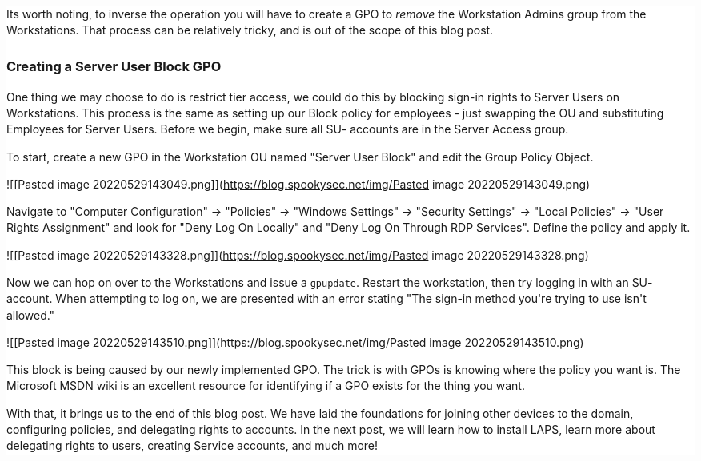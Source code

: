 Its worth noting, to inverse the operation you will have to create a GPO to *remove* the Workstation Admins group from the Workstations. That process can be relatively tricky, and is out of the scope of this blog post.

### Creating a Server User Block GPO
One thing we may choose to do is restrict tier access, we could do this by blocking sign-in rights to Server Users on Workstations. This process is the same as setting up our Block policy for employees - just swapping the OU and substituting Employees for Server Users. Before we begin, make sure all SU- accounts are in the Server Access group.

To start, create a new GPO in the Workstation OU named "Server User Block" and edit the Group Policy Object.

![[Pasted image 20220529143049.png]](https://blog.spookysec.net/img/Pasted image 20220529143049.png)

 Navigate to "Computer Configuration" -> "Policies" -> "Windows Settings" -> "Security Settings" -> "Local Policies" -> "User Rights Assignment" and look for "Deny Log On Locally" and "Deny Log On Through RDP Services". Define the policy and apply it.
 
![[Pasted image 20220529143328.png]](https://blog.spookysec.net/img/Pasted image 20220529143328.png)

Now we can hop on over to the Workstations and issue a ``gpupdate``. Restart the workstation, then try logging in with an SU- account. When attempting to log on, we are presented with an error stating "The sign-in method you're trying to use isn't allowed."

![[Pasted image 20220529143510.png]](https://blog.spookysec.net/img/Pasted image 20220529143510.png)

This block is being caused by our newly implemented GPO. The trick is with GPOs is knowing where the policy you want is. The Microsoft MSDN wiki is an excellent resource for identifying if a GPO exists for the thing you want.

With that, it brings us to the end of this blog post. We have laid the foundations for joining other devices to the domain, configuring policies, and delegating rights to accounts. In the next post, we will learn how to install LAPS, learn more about delegating rights to users, creating Service accounts, and much more!
